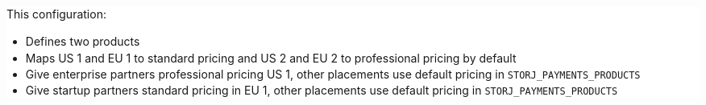 This configuration:
- Defines two products
- Maps US 1 and EU 1 to standard pricing and US 2 and EU 2 to professional pricing by default
- Give enterprise partners professional pricing US 1, other placements use default pricing in `STORJ_PAYMENTS_PRODUCTS`
- Give startup partners standard pricing in EU 1, other placements use default pricing in `STORJ_PAYMENTS_PRODUCTS`